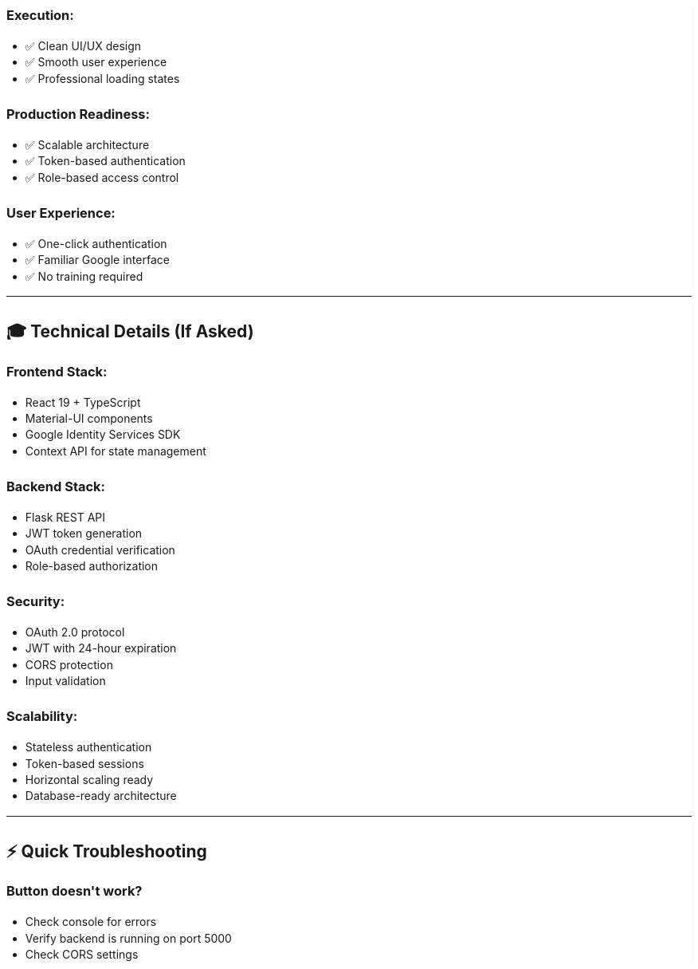 ### Execution:
- ✅ Clean UI/UX design
- ✅ Smooth user experience
- ✅ Professional loading states

### Production Readiness:
- ✅ Scalable architecture
- ✅ Token-based authentication
- ✅ Role-based access control

### User Experience:
- ✅ One-click authentication
- ✅ Familiar Google interface
- ✅ No training required

---

## 🎓 Technical Details (If Asked)

### Frontend Stack:
- React 19 + TypeScript
- Material-UI components
- Google Identity Services SDK
- Context API for state management

### Backend Stack:
- Flask REST API
- JWT token generation
- OAuth credential verification
- Role-based authorization

### Security:
- OAuth 2.0 protocol
- JWT with 24-hour expiration
- CORS protection
- Input validation

### Scalability:
- Stateless authentication
- Token-based sessions
- Horizontal scaling ready
- Database-ready architecture

---

## ⚡ Quick Troubleshooting

### Button doesn't work?
- Check console for errors
- Verify backend is running on port 5000
- Check CORS settings
